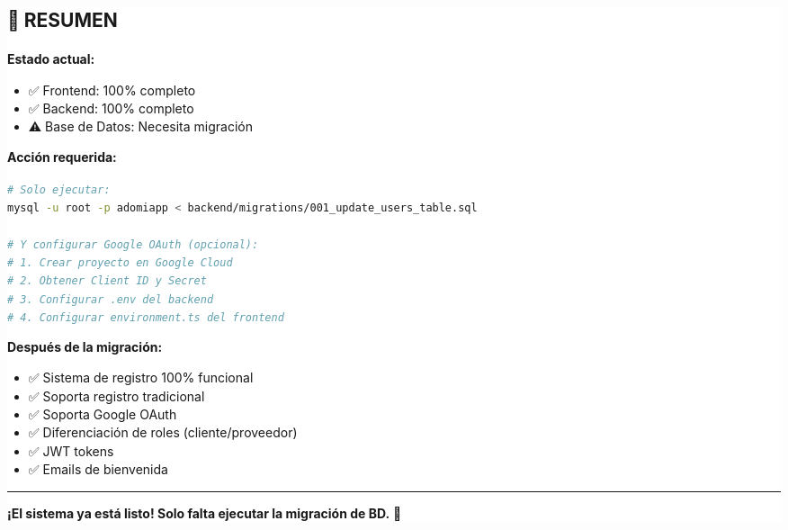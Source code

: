 
## 🎯 **RESUMEN**

**Estado actual:**
- ✅ Frontend: 100% completo
- ✅ Backend: 100% completo
- ⚠️ Base de Datos: Necesita migración

**Acción requerida:**
```bash
# Solo ejecutar:
mysql -u root -p adomiapp < backend/migrations/001_update_users_table.sql

# Y configurar Google OAuth (opcional):
# 1. Crear proyecto en Google Cloud
# 2. Obtener Client ID y Secret
# 3. Configurar .env del backend
# 4. Configurar environment.ts del frontend
```

**Después de la migración:**
- ✅ Sistema de registro 100% funcional
- ✅ Soporta registro tradicional
- ✅ Soporta Google OAuth
- ✅ Diferenciación de roles (cliente/proveedor)
- ✅ JWT tokens
- ✅ Emails de bienvenida

---

**¡El sistema ya está listo! Solo falta ejecutar la migración de BD.** 🚀

